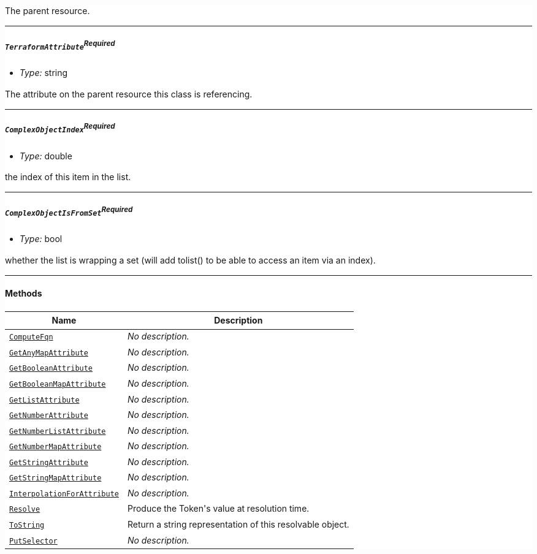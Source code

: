 The parent resource.

---

##### `TerraformAttribute`<sup>Required</sup> <a name="TerraformAttribute" id="@cdktf/provider-kubernetes.dataKubernetesPersistentVolumeClaim.DataKubernetesPersistentVolumeClaimSpecOutputReference.Initializer.parameter.terraformAttribute"></a>

- *Type:* string

The attribute on the parent resource this class is referencing.

---

##### `ComplexObjectIndex`<sup>Required</sup> <a name="ComplexObjectIndex" id="@cdktf/provider-kubernetes.dataKubernetesPersistentVolumeClaim.DataKubernetesPersistentVolumeClaimSpecOutputReference.Initializer.parameter.complexObjectIndex"></a>

- *Type:* double

the index of this item in the list.

---

##### `ComplexObjectIsFromSet`<sup>Required</sup> <a name="ComplexObjectIsFromSet" id="@cdktf/provider-kubernetes.dataKubernetesPersistentVolumeClaim.DataKubernetesPersistentVolumeClaimSpecOutputReference.Initializer.parameter.complexObjectIsFromSet"></a>

- *Type:* bool

whether the list is wrapping a set (will add tolist() to be able to access an item via an index).

---

#### Methods <a name="Methods" id="Methods"></a>

| **Name** | **Description** |
| --- | --- |
| <code><a href="#@cdktf/provider-kubernetes.dataKubernetesPersistentVolumeClaim.DataKubernetesPersistentVolumeClaimSpecOutputReference.computeFqn">ComputeFqn</a></code> | *No description.* |
| <code><a href="#@cdktf/provider-kubernetes.dataKubernetesPersistentVolumeClaim.DataKubernetesPersistentVolumeClaimSpecOutputReference.getAnyMapAttribute">GetAnyMapAttribute</a></code> | *No description.* |
| <code><a href="#@cdktf/provider-kubernetes.dataKubernetesPersistentVolumeClaim.DataKubernetesPersistentVolumeClaimSpecOutputReference.getBooleanAttribute">GetBooleanAttribute</a></code> | *No description.* |
| <code><a href="#@cdktf/provider-kubernetes.dataKubernetesPersistentVolumeClaim.DataKubernetesPersistentVolumeClaimSpecOutputReference.getBooleanMapAttribute">GetBooleanMapAttribute</a></code> | *No description.* |
| <code><a href="#@cdktf/provider-kubernetes.dataKubernetesPersistentVolumeClaim.DataKubernetesPersistentVolumeClaimSpecOutputReference.getListAttribute">GetListAttribute</a></code> | *No description.* |
| <code><a href="#@cdktf/provider-kubernetes.dataKubernetesPersistentVolumeClaim.DataKubernetesPersistentVolumeClaimSpecOutputReference.getNumberAttribute">GetNumberAttribute</a></code> | *No description.* |
| <code><a href="#@cdktf/provider-kubernetes.dataKubernetesPersistentVolumeClaim.DataKubernetesPersistentVolumeClaimSpecOutputReference.getNumberListAttribute">GetNumberListAttribute</a></code> | *No description.* |
| <code><a href="#@cdktf/provider-kubernetes.dataKubernetesPersistentVolumeClaim.DataKubernetesPersistentVolumeClaimSpecOutputReference.getNumberMapAttribute">GetNumberMapAttribute</a></code> | *No description.* |
| <code><a href="#@cdktf/provider-kubernetes.dataKubernetesPersistentVolumeClaim.DataKubernetesPersistentVolumeClaimSpecOutputReference.getStringAttribute">GetStringAttribute</a></code> | *No description.* |
| <code><a href="#@cdktf/provider-kubernetes.dataKubernetesPersistentVolumeClaim.DataKubernetesPersistentVolumeClaimSpecOutputReference.getStringMapAttribute">GetStringMapAttribute</a></code> | *No description.* |
| <code><a href="#@cdktf/provider-kubernetes.dataKubernetesPersistentVolumeClaim.DataKubernetesPersistentVolumeClaimSpecOutputReference.interpolationForAttribute">InterpolationForAttribute</a></code> | *No description.* |
| <code><a href="#@cdktf/provider-kubernetes.dataKubernetesPersistentVolumeClaim.DataKubernetesPersistentVolumeClaimSpecOutputReference.resolve">Resolve</a></code> | Produce the Token's value at resolution time. |
| <code><a href="#@cdktf/provider-kubernetes.dataKubernetesPersistentVolumeClaim.DataKubernetesPersistentVolumeClaimSpecOutputReference.toString">ToString</a></code> | Return a string representation of this resolvable object. |
| <code><a href="#@cdktf/provider-kubernetes.dataKubernetesPersistentVolumeClaim.DataKubernetesPersistentVolumeClaimSpecOutputReference.putSelector">PutSelector</a></code> | *No description.* |